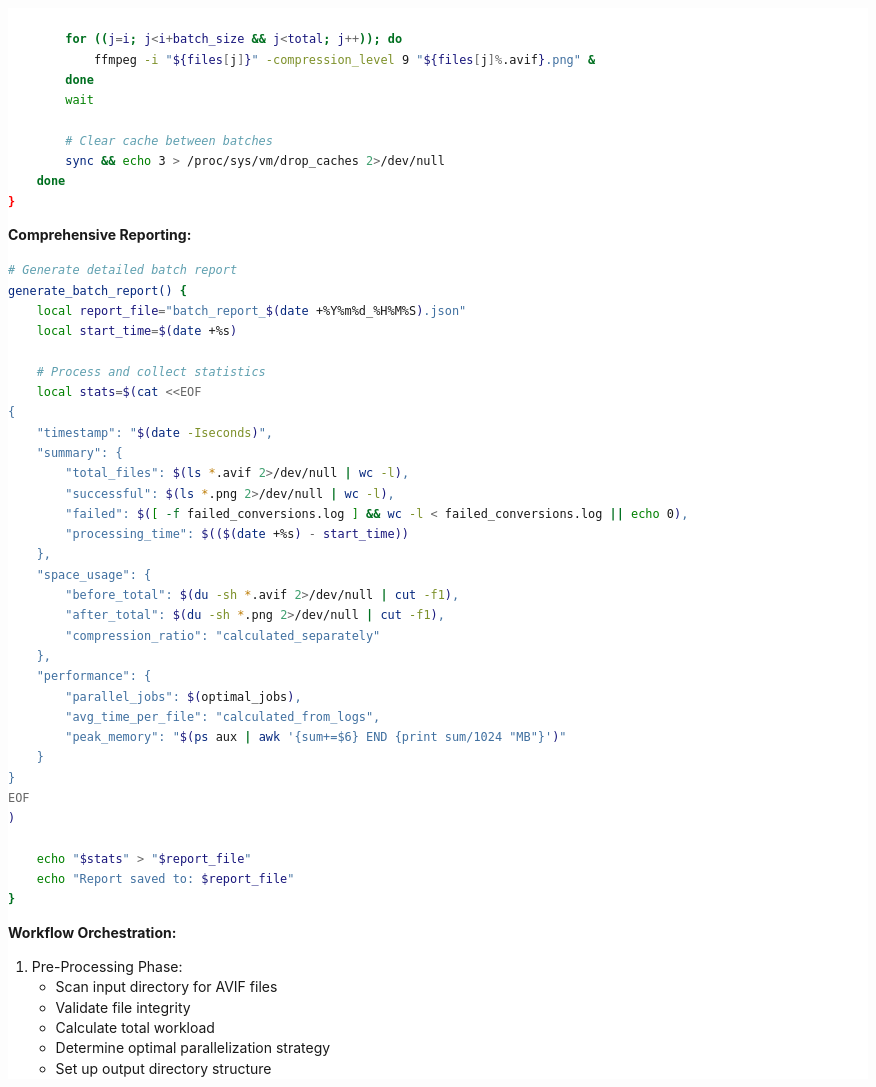 ```bash
        
        for ((j=i; j<i+batch_size && j<total; j++)); do
            ffmpeg -i "${files[j]}" -compression_level 9 "${files[j]%.avif}.png" &
        done
        wait
        
        # Clear cache between batches
        sync && echo 3 > /proc/sys/vm/drop_caches 2>/dev/null
    done
}
```

**Comprehensive Reporting:**
```bash
# Generate detailed batch report
generate_batch_report() {
    local report_file="batch_report_$(date +%Y%m%d_%H%M%S).json"
    local start_time=$(date +%s)
    
    # Process and collect statistics
    local stats=$(cat <<EOF
{
    "timestamp": "$(date -Iseconds)",
    "summary": {
        "total_files": $(ls *.avif 2>/dev/null | wc -l),
        "successful": $(ls *.png 2>/dev/null | wc -l),
        "failed": $([ -f failed_conversions.log ] && wc -l < failed_conversions.log || echo 0),
        "processing_time": $(($(date +%s) - start_time))
    },
    "space_usage": {
        "before_total": $(du -sh *.avif 2>/dev/null | cut -f1),
        "after_total": $(du -sh *.png 2>/dev/null | cut -f1),
        "compression_ratio": "calculated_separately"
    },
    "performance": {
        "parallel_jobs": $(optimal_jobs),
        "avg_time_per_file": "calculated_from_logs",
        "peak_memory": "$(ps aux | awk '{sum+=$6} END {print sum/1024 "MB"}')"
    }
}
EOF
)
    
    echo "$stats" > "$report_file"
    echo "Report saved to: $report_file"
}
```

**Workflow Orchestration:**
1. Pre-Processing Phase:
   - Scan input directory for AVIF files
   - Validate file integrity
   - Calculate total workload
   - Determine optimal parallelization strategy
   - Set up output directory structure
